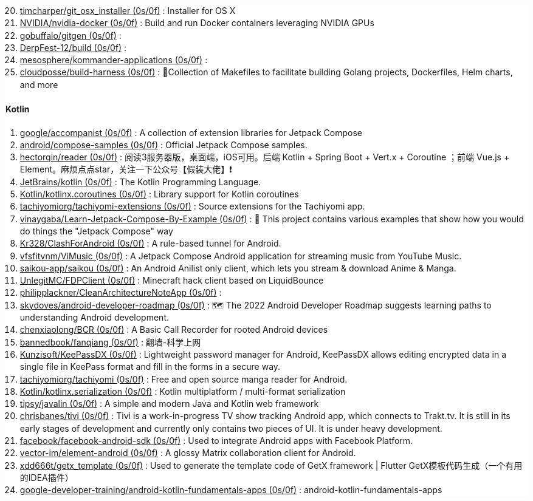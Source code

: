 20. [timcharper/git_osx_installer (0s/0f)](https://github.com/timcharper/git_osx_installer) : Installer for OS X
21. [NVIDIA/nvidia-docker (0s/0f)](https://github.com/NVIDIA/nvidia-docker) : Build and run Docker containers leveraging NVIDIA GPUs
22. [gobuffalo/gitgen (0s/0f)](https://github.com/gobuffalo/gitgen) : 
23. [DerpFest-12/build (0s/0f)](https://github.com/DerpFest-12/build) : 
24. [mesosphere/kommander-applications (0s/0f)](https://github.com/mesosphere/kommander-applications) : 
25. [cloudposse/build-harness (0s/0f)](https://github.com/cloudposse/build-harness) : 🤖Collection of Makefiles to facilitate building Golang projects, Dockerfiles, Helm charts, and more

#### Kotlin
1. [google/accompanist (0s/0f)](https://github.com/google/accompanist) : A collection of extension libraries for Jetpack Compose
2. [android/compose-samples (0s/0f)](https://github.com/android/compose-samples) : Official Jetpack Compose samples.
3. [hectorqin/reader (0s/0f)](https://github.com/hectorqin/reader) : 阅读3服务器版，桌面端，iOS可用。后端 Kotlin + Spring Boot + Vert.x + Coroutine ；前端 Vue.js + Element。麻烦点点star，关注一下公众号【假装大佬】❗️
4. [JetBrains/kotlin (0s/0f)](https://github.com/JetBrains/kotlin) : The Kotlin Programming Language.
5. [Kotlin/kotlinx.coroutines (0s/0f)](https://github.com/Kotlin/kotlinx.coroutines) : Library support for Kotlin coroutines
6. [tachiyomiorg/tachiyomi-extensions (0s/0f)](https://github.com/tachiyomiorg/tachiyomi-extensions) : Source extensions for the Tachiyomi app.
7. [vinaygaba/Learn-Jetpack-Compose-By-Example (0s/0f)](https://github.com/vinaygaba/Learn-Jetpack-Compose-By-Example) : 🚀 This project contains various examples that show how you would do things the "Jetpack Compose" way
8. [Kr328/ClashForAndroid (0s/0f)](https://github.com/Kr328/ClashForAndroid) : A rule-based tunnel for Android.
9. [vfsfitvnm/ViMusic (0s/0f)](https://github.com/vfsfitvnm/ViMusic) : A Jetpack Compose Android application for streaming music from YouTube Music.
10. [saikou-app/saikou (0s/0f)](https://github.com/saikou-app/saikou) : An Android Anilist only client, which lets you stream & download Anime & Manga.
11. [UnlegitMC/FDPClient (0s/0f)](https://github.com/UnlegitMC/FDPClient) : Minecraft hack client based on LiquidBounce
12. [philipplackner/CleanArchitectureNoteApp (0s/0f)](https://github.com/philipplackner/CleanArchitectureNoteApp) : 
13. [skydoves/android-developer-roadmap (0s/0f)](https://github.com/skydoves/android-developer-roadmap) : 🗺 The 2022 Android Developer Roadmap suggests learning paths to understanding Android development.
14. [chenxiaolong/BCR (0s/0f)](https://github.com/chenxiaolong/BCR) : A Basic Call Recorder for rooted Android devices
15. [bannedbook/fanqiang (0s/0f)](https://github.com/bannedbook/fanqiang) : 翻墙-科学上网
16. [Kunzisoft/KeePassDX (0s/0f)](https://github.com/Kunzisoft/KeePassDX) : Lightweight password manager for Android, KeePassDX allows editing encrypted data in a single file in KeePass format and fill in the forms in a secure way.
17. [tachiyomiorg/tachiyomi (0s/0f)](https://github.com/tachiyomiorg/tachiyomi) : Free and open source manga reader for Android.
18. [Kotlin/kotlinx.serialization (0s/0f)](https://github.com/Kotlin/kotlinx.serialization) : Kotlin multiplatform / multi-format serialization
19. [tipsy/javalin (0s/0f)](https://github.com/tipsy/javalin) : A simple and modern Java and Kotlin web framework
20. [chrisbanes/tivi (0s/0f)](https://github.com/chrisbanes/tivi) : Tivi is a work-in-progress TV show tracking Android app, which connects to Trakt.tv. It is still in its early stages of development and currently only contains two pieces of UI. It is under heavy development.
21. [facebook/facebook-android-sdk (0s/0f)](https://github.com/facebook/facebook-android-sdk) : Used to integrate Android apps with Facebook Platform.
22. [vector-im/element-android (0s/0f)](https://github.com/vector-im/element-android) : A glossy Matrix collaboration client for Android.
23. [xdd666t/getx_template (0s/0f)](https://github.com/xdd666t/getx_template) : Used to generate the template code of GetX framework | Flutter GetX模板代码生成（一个有用的IDEA插件）
24. [google-developer-training/android-kotlin-fundamentals-apps (0s/0f)](https://github.com/google-developer-training/android-kotlin-fundamentals-apps) : android-kotlin-fundamentals-apps